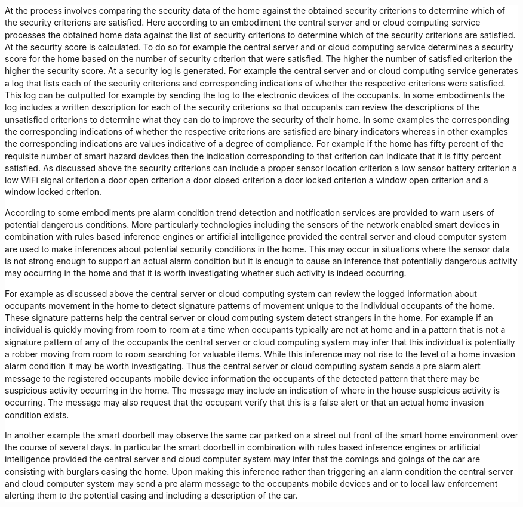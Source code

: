At the process involves comparing the security data of the home against the obtained security criterions to determine which of the security criterions are satisfied. Here according to an embodiment the central server and or cloud computing service processes the obtained home data against the list of security criterions to determine which of the security criterions are satisfied. At the security score is calculated. To do so for example the central server and or cloud computing service determines a security score for the home based on the number of security criterion that were satisfied. The higher the number of satisfied criterion the higher the security score. At a security log is generated. For example the central server and or cloud computing service generates a log that lists each of the security criterions and corresponding indications of whether the respective criterions were satisfied. This log can be outputted for example by sending the log to the electronic devices of the occupants. In some embodiments the log includes a written description for each of the security criterions so that occupants can review the descriptions of the unsatisfied criterions to determine what they can do to improve the security of their home. In some examples the corresponding the corresponding indications of whether the respective criterions are satisfied are binary indicators whereas in other examples the corresponding indications are values indicative of a degree of compliance. For example if the home has fifty percent of the requisite number of smart hazard devices then the indication corresponding to that criterion can indicate that it is fifty percent satisfied. As discussed above the security criterions can include a proper sensor location criterion a low sensor battery criterion a low WiFi signal criterion a door open criterion a door closed criterion a door locked criterion a window open criterion and a window locked criterion.

According to some embodiments pre alarm condition trend detection and notification services are provided to warn users of potential dangerous conditions. More particularly technologies including the sensors of the network enabled smart devices in combination with rules based inference engines or artificial intelligence provided the central server and cloud computer system are used to make inferences about potential security conditions in the home. This may occur in situations where the sensor data is not strong enough to support an actual alarm condition but it is enough to cause an inference that potentially dangerous activity may occurring in the home and that it is worth investigating whether such activity is indeed occurring.

For example as discussed above the central server or cloud computing system can review the logged information about occupants movement in the home to detect signature patterns of movement unique to the individual occupants of the home. These signature patterns help the central server or cloud computing system detect strangers in the home. For example if an individual is quickly moving from room to room at a time when occupants typically are not at home and in a pattern that is not a signature pattern of any of the occupants the central server or cloud computing system may infer that this individual is potentially a robber moving from room to room searching for valuable items. While this inference may not rise to the level of a home invasion alarm condition it may be worth investigating. Thus the central server or cloud computing system sends a pre alarm alert message to the registered occupants mobile device information the occupants of the detected pattern that there may be suspicious activity occurring in the home. The message may include an indication of where in the house suspicious activity is occurring. The message may also request that the occupant verify that this is a false alert or that an actual home invasion condition exists.

In another example the smart doorbell may observe the same car parked on a street out front of the smart home environment over the course of several days. In particular the smart doorbell in combination with rules based inference engines or artificial intelligence provided the central server and cloud computer system may infer that the comings and goings of the car are consisting with burglars casing the home. Upon making this inference rather than triggering an alarm condition the central server and cloud computer system may send a pre alarm message to the occupants mobile devices and or to local law enforcement alerting them to the potential casing and including a description of the car.
